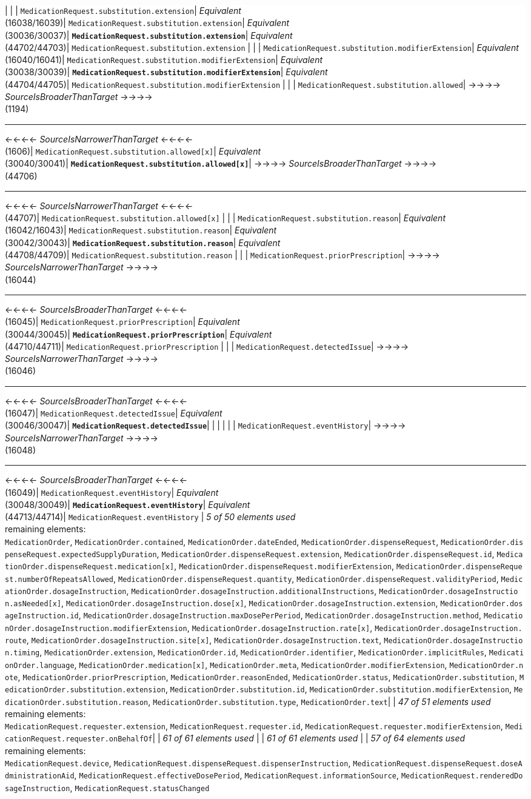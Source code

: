 | | | `MedicationRequest.substitution.extension`| _Equivalent_<br/>(16038/16039)| `MedicationRequest.substitution.extension`| _Equivalent_<br/>(30036/30037)| **`MedicationRequest.substitution.extension`**| _Equivalent_<br/>(44702/44703)| `MedicationRequest.substitution.extension`
| | | `MedicationRequest.substitution.modifierExtension`| _Equivalent_<br/>(16040/16041)| `MedicationRequest.substitution.modifierExtension`| _Equivalent_<br/>(30038/30039)| **`MedicationRequest.substitution.modifierExtension`**| _Equivalent_<br/>(44704/44705)| `MedicationRequest.substitution.modifierExtension`
| | | `MedicationRequest.substitution.allowed`| →→→→ _SourceIsBroaderThanTarget_ →→→→ <br/>(1194)<hr/>←←←← _SourceIsNarrowerThanTarget_ ←←←← <br/>(1606)| `MedicationRequest.substitution.allowed[x]`| _Equivalent_<br/>(30040/30041)| **`MedicationRequest.substitution.allowed[x]`**| →→→→ _SourceIsBroaderThanTarget_ →→→→ <br/>(44706)<hr/>←←←← _SourceIsNarrowerThanTarget_ ←←←← <br/>(44707)| `MedicationRequest.substitution.allowed[x]`
| | | `MedicationRequest.substitution.reason`| _Equivalent_<br/>(16042/16043)| `MedicationRequest.substitution.reason`| _Equivalent_<br/>(30042/30043)| **`MedicationRequest.substitution.reason`**| _Equivalent_<br/>(44708/44709)| `MedicationRequest.substitution.reason`
| | | `MedicationRequest.priorPrescription`| →→→→ _SourceIsNarrowerThanTarget_ →→→→ <br/>(16044)<hr/>←←←← _SourceIsBroaderThanTarget_ ←←←← <br/>(16045)| `MedicationRequest.priorPrescription`| _Equivalent_<br/>(30044/30045)| **`MedicationRequest.priorPrescription`**| _Equivalent_<br/>(44710/44711)| `MedicationRequest.priorPrescription`
| | | `MedicationRequest.detectedIssue`| →→→→ _SourceIsNarrowerThanTarget_ →→→→ <br/>(16046)<hr/>←←←← _SourceIsBroaderThanTarget_ ←←←← <br/>(16047)| `MedicationRequest.detectedIssue`| _Equivalent_<br/>(30046/30047)| **`MedicationRequest.detectedIssue`**| | | 
| | | `MedicationRequest.eventHistory`| →→→→ _SourceIsNarrowerThanTarget_ →→→→ <br/>(16048)<hr/>←←←← _SourceIsBroaderThanTarget_ ←←←← <br/>(16049)| `MedicationRequest.eventHistory`| _Equivalent_<br/>(30048/30049)| **`MedicationRequest.eventHistory`**| _Equivalent_<br/>(44713/44714)| `MedicationRequest.eventHistory`
| *5 of 50 elements used* <br/>remaining elements:<br/>`MedicationOrder`, `MedicationOrder.contained`, `MedicationOrder.dateEnded`, `MedicationOrder.dispenseRequest`, `MedicationOrder.dispenseRequest.expectedSupplyDuration`, `MedicationOrder.dispenseRequest.extension`, `MedicationOrder.dispenseRequest.id`, `MedicationOrder.dispenseRequest.medication[x]`, `MedicationOrder.dispenseRequest.modifierExtension`, `MedicationOrder.dispenseRequest.numberOfRepeatsAllowed`, `MedicationOrder.dispenseRequest.quantity`, `MedicationOrder.dispenseRequest.validityPeriod`, `MedicationOrder.dosageInstruction`, `MedicationOrder.dosageInstruction.additionalInstructions`, `MedicationOrder.dosageInstruction.asNeeded[x]`, `MedicationOrder.dosageInstruction.dose[x]`, `MedicationOrder.dosageInstruction.extension`, `MedicationOrder.dosageInstruction.id`, `MedicationOrder.dosageInstruction.maxDosePerPeriod`, `MedicationOrder.dosageInstruction.method`, `MedicationOrder.dosageInstruction.modifierExtension`, `MedicationOrder.dosageInstruction.rate[x]`, `MedicationOrder.dosageInstruction.route`, `MedicationOrder.dosageInstruction.site[x]`, `MedicationOrder.dosageInstruction.text`, `MedicationOrder.dosageInstruction.timing`, `MedicationOrder.extension`, `MedicationOrder.id`, `MedicationOrder.identifier`, `MedicationOrder.implicitRules`, `MedicationOrder.language`, `MedicationOrder.medication[x]`, `MedicationOrder.meta`, `MedicationOrder.modifierExtension`, `MedicationOrder.note`, `MedicationOrder.priorPrescription`, `MedicationOrder.reasonEnded`, `MedicationOrder.status`, `MedicationOrder.substitution`, `MedicationOrder.substitution.extension`, `MedicationOrder.substitution.id`, `MedicationOrder.substitution.modifierExtension`, `MedicationOrder.substitution.reason`, `MedicationOrder.substitution.type`, `MedicationOrder.text`| | *47 of 51 elements used* <br/>remaining elements:<br/>`MedicationRequest.requester.extension`, `MedicationRequest.requester.id`, `MedicationRequest.requester.modifierExtension`, `MedicationRequest.requester.onBehalfOf`| | *61 of 61 elements used* | | *61 of 61 elements used* | | *57 of 64 elements used* <br/>remaining elements:<br/>`MedicationRequest.device`, `MedicationRequest.dispenseRequest.dispenserInstruction`, `MedicationRequest.dispenseRequest.doseAdministrationAid`, `MedicationRequest.effectiveDosePeriod`, `MedicationRequest.informationSource`, `MedicationRequest.renderedDosageInstruction`, `MedicationRequest.statusChanged`

